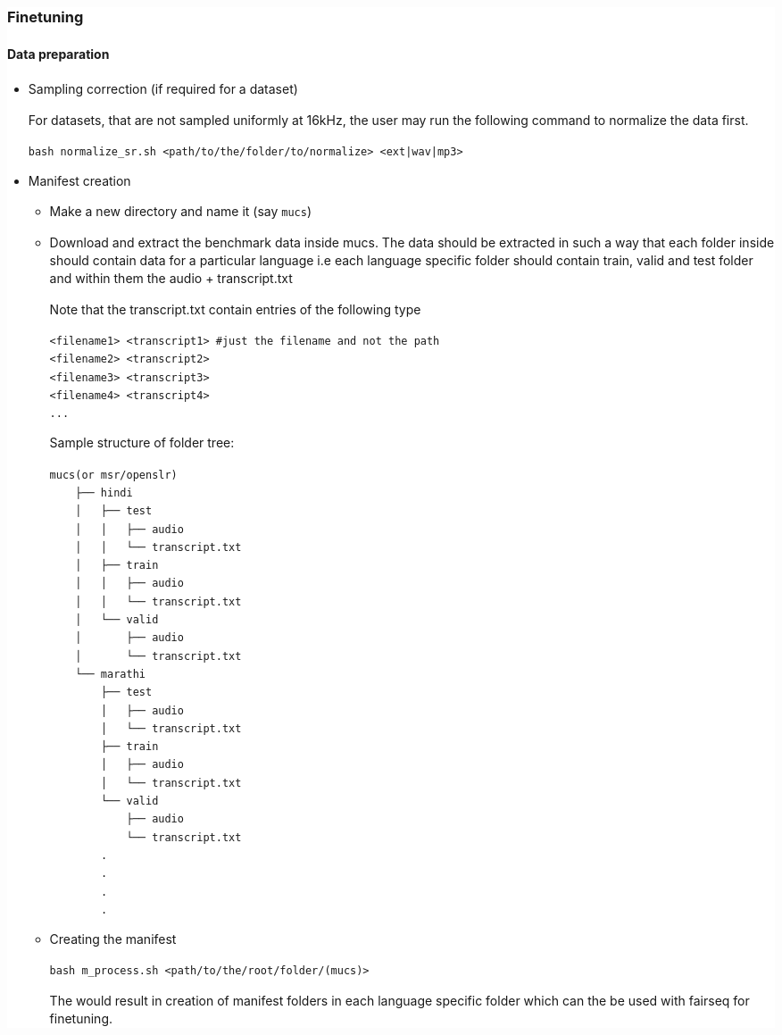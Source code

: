### Finetuning
#### Data preparation
- Sampling correction (if required for a dataset)

  For datasets, that are not sampled uniformly at 16kHz, the user may run the following command to normalize the data first.
  ```
  bash normalize_sr.sh <path/to/the/folder/to/normalize> <ext|wav|mp3>
  ```
- Manifest creation
  - Make a new directory and name it (say ```mucs```)
  - Download and extract the benchmark data inside mucs. The data should be extracted in such a way that each folder inside should contain data for a particular language i.e each language specific folder should contain train, valid and test folder and within them the audio + transcript.txt 
    
    Note that the transcript.txt contain entries of the following type
    ```
    <filename1> <transcript1> #just the filename and not the path
    <filename2> <transcript2>
    <filename3> <transcript3>
    <filename4> <transcript4>
    ...
    ```

    Sample structure of folder tree:
    ```
    mucs(or msr/openslr)
        ├── hindi
        │   ├── test
        │   │   ├── audio
        │   │   └── transcript.txt
        │   ├── train
        │   │   ├── audio
        │   │   └── transcript.txt
        │   └── valid
        │       ├── audio
        │       └── transcript.txt
        └── marathi
            ├── test
            │   ├── audio
            │   └── transcript.txt
            ├── train
            │   ├── audio
            │   └── transcript.txt
            └── valid
                ├── audio
                └── transcript.txt
            .
            .
            .
            .
    ```
  - Creating the manifest
    ```
    bash m_process.sh <path/to/the/root/folder/(mucs)>
    ```
    The  would result in creation of manifest folders in each language specific folder which can the be used with fairseq for finetuning.

